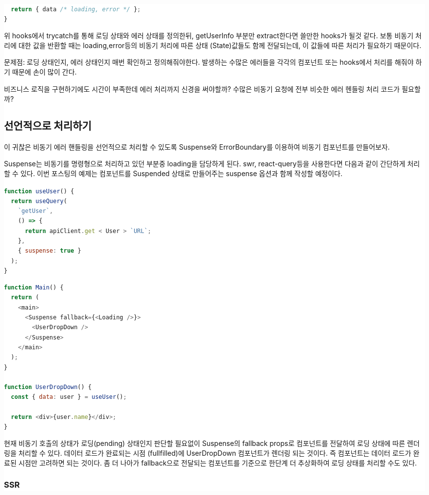```js
  return { data /* loading, error */ };
}
```

위 hooks에서 trycatch를 통해 로딩 상태와 에러 상태를 정의한뒤, getUserInfo 부분만 extract한다면 쓸만한 hooks가 될것 같다. 보통 비동기 처리에 대한 값을 반환할 때는 loading,error등의 비동기 처리에 따른 상태 (State)값들도 함께 전달되는데, 이 값들에 따른 처리가 필요하기 때문이다.

문제점: 로딩 상태인지, 에러 상태인지 매번 확인하고 정의해줘야한다. 발생하는 수많은 에러들을 각각의 컴포넌트 또는 hooks에서 처리를 해줘야 하기 때문에 손이 많이 간다.

비즈니스 로직을 구현하기에도 시간이 부족한데 에러 처리까지 신경을 써야할까? 수많은 비동기 요청에 전부 비슷한 에러 헨들링 처리 코드가 필요할까?

## 선언적으로 처리하기

이 귀찮은 비동기 에러 핸들링을 선언적으로 처리할 수 있도록 Suspense와 ErrorBoundary를 이용하여 비동기 컴포넌트를 만들어보자.

Suspense는 비동기를 명령형으로 처리하고 있던 부분중 loading을 담당하게 된다. swr, react-query등을 사용한다면 다음과 같이 간단하게 처리할 수 있다. 이번 포스팅의 예제는 컴포넌트를 Suspended 상태로 만들어주는 suspense 옵션과 함께 작성할 예정이다.

```js
function useUser() {
  return useQuery(
    `getUser`,
    () => {
      return apiClient.get < User > `URL`;
    },
    { suspense: true }
  );
}
```

```js
function Main() {
  return (
    <main>
      <Suspense fallback={<Loading />}>
        <UserDropDown />
      </Suspense>
    </main>
  );
}

function UserDropDown() {
  const { data: user } = useUser();

  return <div>{user.name}</div>;
}
```

현재 비동기 호출의 상태가 로딩(pending) 상태인지 판단할 필요없이 Suspense의 fallback props로 컴포넌트를 전달하여 로딩 상태에 따른 렌더링을 처리할 수 있다. 데이터 로드가 완료되는 시점 (fullfilled)에 UserDropDown 컴포넌트가 렌더링 되는 것이다. 즉 <UserDropDown/> 컴포넌트는 데이터 로드가 완료된 시점만 고려하면 되는 것이다. 좀 더 나아가 fallback으로 전달되는 컴포넌트를 기준으로 한단계 더 추상화하여 로딩 상태를 처리할 수도 있다.

### SSR
